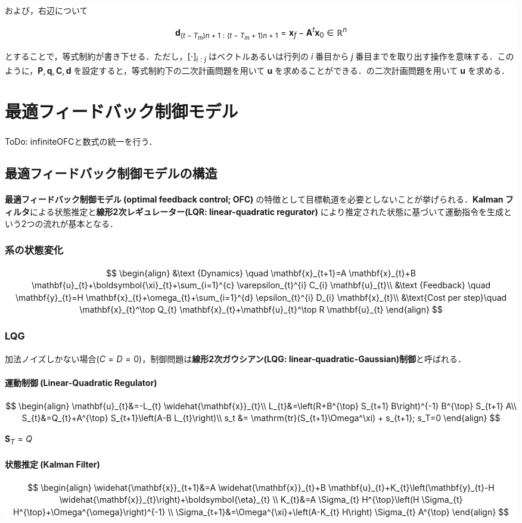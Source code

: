 および，右辺について

$$
\begin{equation}
\mathbf{d}_{(t-T_m)n+1:(t-T_m+1)n+1}=\mathbf{x}_f-\mathbf{A}^{t} \mathbf{x}_{0} \in \mathbb{R}^n 
\end{equation}
$$

とすることで，等式制約が書き下せる．ただし，$[\cdot]_{i:j}$ はベクトルあるいは行列の $i$ 番目から $j$ 番目までを取り出す操作を意味する．このように，$\mathbf{P}, \mathbf{q}, \mathbf{C}, \mathbf{d}$ を設定すると，等式制約下の二次計画問題を用いて $\mathbf{u}$ を求めることができる．の二次計画問題を用いて $\mathbf{u}$ を求める．

# 最適フィードバック制御モデル
ToDo: infiniteOFCと数式の統一を行う．

## 最適フィードバック制御モデルの構造
**最適フィードバック制御モデル (optimal feedback control; OFC)** の特徴として目標軌道を必要としないことが挙げられる．**Kalman フィルタ**による状態推定と**線形2次レギュレーター(LQR: linear-quadratic regurator)** により推定された状態に基づいて運動指令を生成という2つの流れが基本となる．

### 系の状態変化

$$
\begin{align}
&\text {Dynamics} \quad \mathbf{x}_{t+1}=A \mathbf{x}_{t}+B \mathbf{u}_{t}+\boldsymbol{\xi}_{t}+\sum_{i=1}^{c} \varepsilon_{t}^{i} C_{i} \mathbf{u}_{t}\\
&\text {Feedback} \quad \mathbf{y}_{t}=H \mathbf{x}_{t}+\omega_{t}+\sum_{i=1}^{d} \epsilon_{t}^{i} D_{i} \mathbf{x}_{t}\\
&\text{Cost per step}\quad \mathbf{x}_{t}^\top Q_{t} \mathbf{x}_{t}+\mathbf{u}_{t}^\top R \mathbf{u}_{t}
\end{align}
$$

### LQG
加法ノイズしかない場合($C=D=0$)，制御問題は**線形2次ガウシアン(LQG: linear-quadratic-Gaussian)制御**と呼ばれる．


#### 運動制御 (Linear-Quadratic Regulator)

$$
\begin{align}
\mathbf{u}_{t}&=-L_{t} \widehat{\mathbf{x}}_{t}\\
L_{t}&=\left(R+B^{\top} S_{t+1} B\right)^{-1} B^{\top} S_{t+1} A\\
S_{t}&=Q_{t}+A^{\top} S_{t+1}\left(A-B L_{t}\right)\\
s_t &= \mathrm{tr}(S_{t+1}\Omega^\xi) + s_{t+1}; s_T=0
\end{align}
$$

$\boldsymbol{S}_{T}=Q$

#### 状態推定 (Kalman Filter)

$$
\begin{align}
\widehat{\mathbf{x}}_{t+1}&=A \widehat{\mathbf{x}}_{t}+B \mathbf{u}_{t}+K_{t}\left(\mathbf{y}_{t}-H \widehat{\mathbf{x}}_{t}\right)+\boldsymbol{\eta}_{t} \\ 
K_{t}&=A \Sigma_{t} H^{\top}\left(H \Sigma_{t} H^{\top}+\Omega^{\omega}\right)^{-1} \\ 
\Sigma_{t+1}&=\Omega^{\xi}+\left(A-K_{t} H\right) \Sigma_{t} A^{\top}
\end{align}
$$
